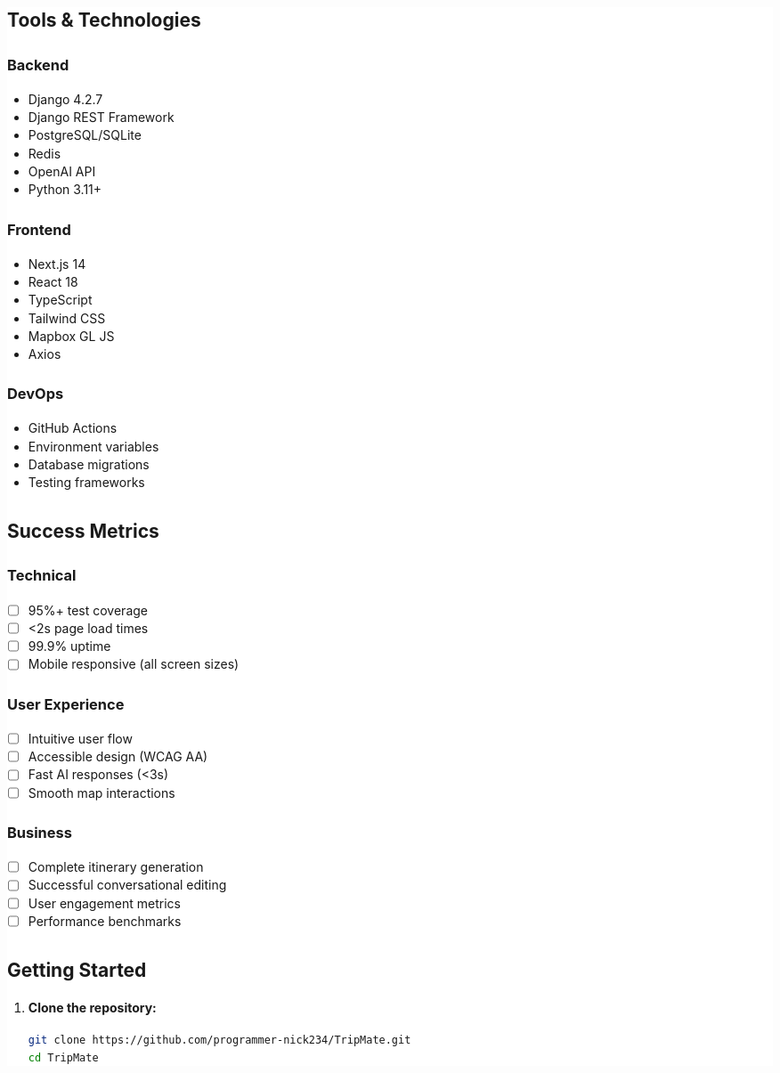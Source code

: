 ## Tools & Technologies

### Backend
- Django 4.2.7
- Django REST Framework
- PostgreSQL/SQLite
- Redis
- OpenAI API
- Python 3.11+

### Frontend
- Next.js 14
- React 18
- TypeScript
- Tailwind CSS
- Mapbox GL JS
- Axios

### DevOps
- GitHub Actions
- Environment variables
- Database migrations
- Testing frameworks

## Success Metrics

### Technical
- [ ] 95%+ test coverage
- [ ] <2s page load times
- [ ] 99.9% uptime
- [ ] Mobile responsive (all screen sizes)

### User Experience
- [ ] Intuitive user flow
- [ ] Accessible design (WCAG AA)
- [ ] Fast AI responses (<3s)
- [ ] Smooth map interactions

### Business
- [ ] Complete itinerary generation
- [ ] Successful conversational editing
- [ ] User engagement metrics
- [ ] Performance benchmarks

## Getting Started

1. **Clone the repository:**
   ```bash
   git clone https://github.com/programmer-nick234/TripMate.git
   cd TripMate
   ```

